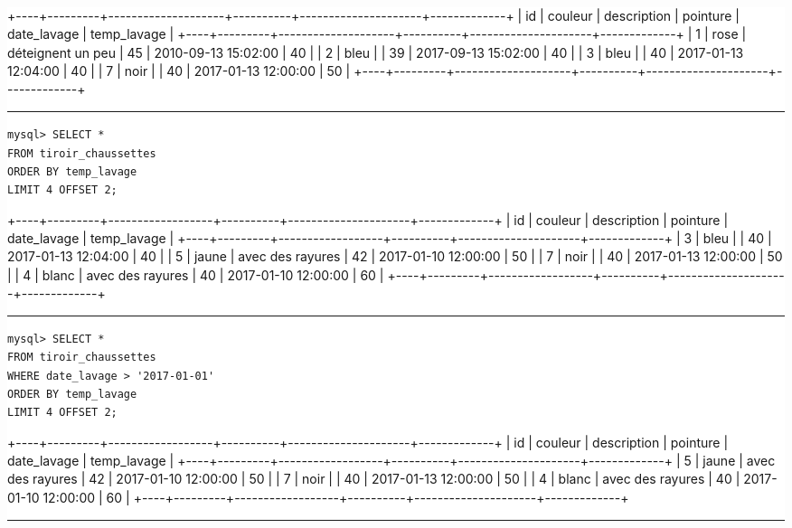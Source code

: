 +----+---------+--------------------+----------+---------------------+-------------+
| id | couleur | description        | pointure | date_lavage         | temp_lavage |
+----+---------+--------------------+----------+---------------------+-------------+
|  1 | rose    | déteignent un peu  |       45 | 2010-09-13 15:02:00 |          40 |
|  2 | bleu    |                    |       39 | 2017-09-13 15:02:00 |          40 |
|  3 | bleu    |                    |       40 | 2017-01-13 12:04:00 |          40 |
|  7 | noir    |                    |       40 | 2017-01-13 12:00:00 |          50 |
+----+---------+--------------------+----------+---------------------+-------------+


---

```
mysql> SELECT * 
FROM tiroir_chaussettes 
ORDER BY temp_lavage 
LIMIT 4 OFFSET 2;
```

+----+---------+------------------+----------+---------------------+-------------+
| id | couleur | description      | pointure | date_lavage         | temp_lavage |
+----+---------+------------------+----------+---------------------+-------------+
|  3 | bleu    |                  |       40 | 2017-01-13 12:04:00 |          40 |
|  5 | jaune   | avec des rayures |       42 | 2017-01-10 12:00:00 |          50 |
|  7 | noir    |                  |       40 | 2017-01-13 12:00:00 |          50 |
|  4 | blanc   | avec des rayures |       40 | 2017-01-10 12:00:00 |          60 |
+----+---------+------------------+----------+---------------------+-------------+

---

```
mysql> SELECT * 
FROM tiroir_chaussettes 
WHERE date_lavage > '2017-01-01' 
ORDER BY temp_lavage 
LIMIT 4 OFFSET 2;
```

+----+---------+------------------+----------+---------------------+-------------+
| id | couleur | description      | pointure | date_lavage         | temp_lavage |
+----+---------+------------------+----------+---------------------+-------------+
|  5 | jaune   | avec des rayures |       42 | 2017-01-10 12:00:00 |          50 |
|  7 | noir    |                  |       40 | 2017-01-13 12:00:00 |          50 |
|  4 | blanc   | avec des rayures |       40 | 2017-01-10 12:00:00 |          60 |
+----+---------+------------------+----------+---------------------+-------------+

---